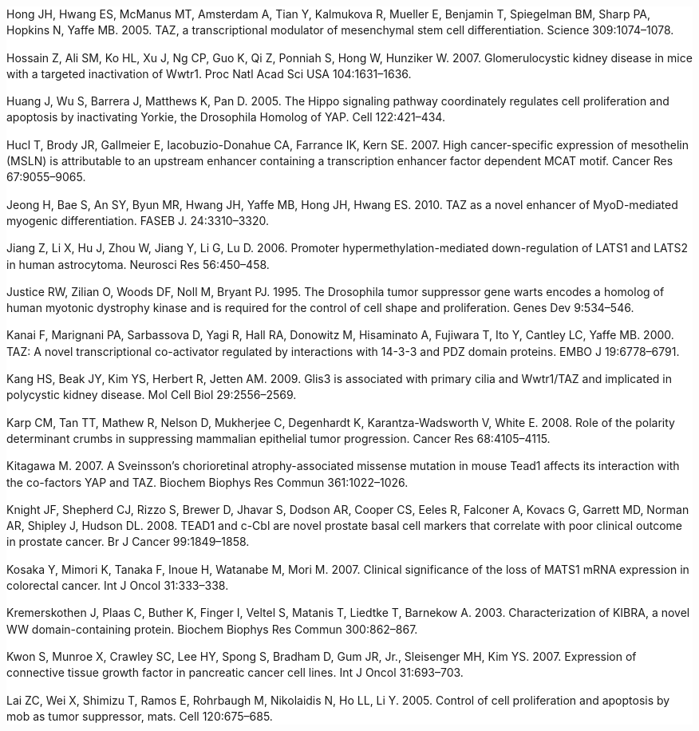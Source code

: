 Hong JH, Hwang ES, McManus MT, Amsterdam A, Tian Y, Kalmukova R, Mueller E, Benjamin T, Spiegelman BM, Sharp PA, Hopkins N, Yaffe MB. 2005. TAZ, a transcriptional modulator of mesenchymal stem cell differentiation. Science 309:1074–1078.

Hossain Z, Ali SM, Ko HL, Xu J, Ng CP, Guo K, Qi Z, Ponniah S, Hong W, Hunziker W. 2007. Glomerulocystic kidney disease in mice with a targeted inactivation of Wwtr1. Proc Natl Acad Sci USA 104:1631–1636.

Huang J, Wu S, Barrera J, Matthews K, Pan D. 2005. The Hippo signaling pathway coordinately regulates cell proliferation and apoptosis by inactivating Yorkie, the Drosophila Homolog of YAP. Cell 122:421–434.

Hucl T, Brody JR, Gallmeier E, Iacobuzio-Donahue CA, Farrance IK, Kern SE. 2007. High cancer-specific expression of mesothelin (MSLN) is attributable to an upstream enhancer containing a transcription enhancer factor dependent MCAT motif. Cancer Res 67:9055–9065.

Jeong H, Bae S, An SY, Byun MR, Hwang JH, Yaffe MB, Hong JH, Hwang ES. 2010. TAZ as a novel enhancer of MyoD-mediated myogenic differentiation. FASEB J. 24:3310–3320.

Jiang Z, Li X, Hu J, Zhou W, Jiang Y, Li G, Lu D. 2006. Promoter hypermethylation-mediated down-regulation of LATS1 and LATS2 in human astrocytoma. Neurosci Res 56:450–458.

Justice RW, Zilian O, Woods DF, Noll M, Bryant PJ. 1995. The Drosophila tumor suppressor gene warts encodes a homolog of human myotonic dystrophy kinase and is required for the control of cell shape and proliferation. Genes Dev 9:534–546.

Kanai F, Marignani PA, Sarbassova D, Yagi R, Hall RA, Donowitz M, Hisaminato A, Fujiwara T, Ito Y, Cantley LC, Yaffe MB. 2000. TAZ: A novel transcriptional co-activator regulated by interactions with 14-3-3 and PDZ domain proteins. EMBO J 19:6778–6791.

Kang HS, Beak JY, Kim YS, Herbert R, Jetten AM. 2009. Glis3 is associated with primary cilia and Wwtr1/TAZ and implicated in polycystic kidney disease. Mol Cell Biol 29:2556–2569.

Karp CM, Tan TT, Mathew R, Nelson D, Mukherjee C, Degenhardt K, Karantza-Wadsworth V, White E. 2008. Role of the polarity determinant crumbs in suppressing mammalian epithelial tumor progression. Cancer Res 68:4105–4115.

Kitagawa M. 2007. A Sveinsson’s chorioretinal atrophy-associated missense mutation in mouse Tead1 affects its interaction with the co-factors YAP and TAZ. Biochem Biophys Res Commun 361:1022–1026.

Knight JF, Shepherd CJ, Rizzo S, Brewer D, Jhavar S, Dodson AR, Cooper CS, Eeles R, Falconer A, Kovacs G, Garrett MD, Norman AR, Shipley J, Hudson DL. 2008. TEAD1 and c-Cbl are novel prostate basal cell markers that correlate with poor clinical outcome in prostate cancer. Br J Cancer 99:1849–1858.

Kosaka Y, Mimori K, Tanaka F, Inoue H, Watanabe M, Mori M. 2007. Clinical significance of the loss of MATS1 mRNA expression in colorectal cancer. Int J Oncol 31:333–338.

Kremerskothen J, Plaas C, Buther K, Finger I, Veltel S, Matanis T, Liedtke T, Barnekow A. 2003. Characterization of KIBRA, a novel WW domain-containing protein. Biochem Biophys Res Commun 300:862–867.

Kwon S, Munroe X, Crawley SC, Lee HY, Spong S, Bradham D, Gum JR, Jr., Sleisenger MH, Kim YS. 2007. Expression of connective tissue growth factor in pancreatic cancer cell lines. Int J Oncol 31:693–703.

Lai ZC, Wei X, Shimizu T, Ramos E, Rohrbaugh M, Nikolaidis N, Ho LL, Li Y. 2005. Control of cell proliferation and apoptosis by mob as tumor suppressor, mats. Cell 120:675–685.
